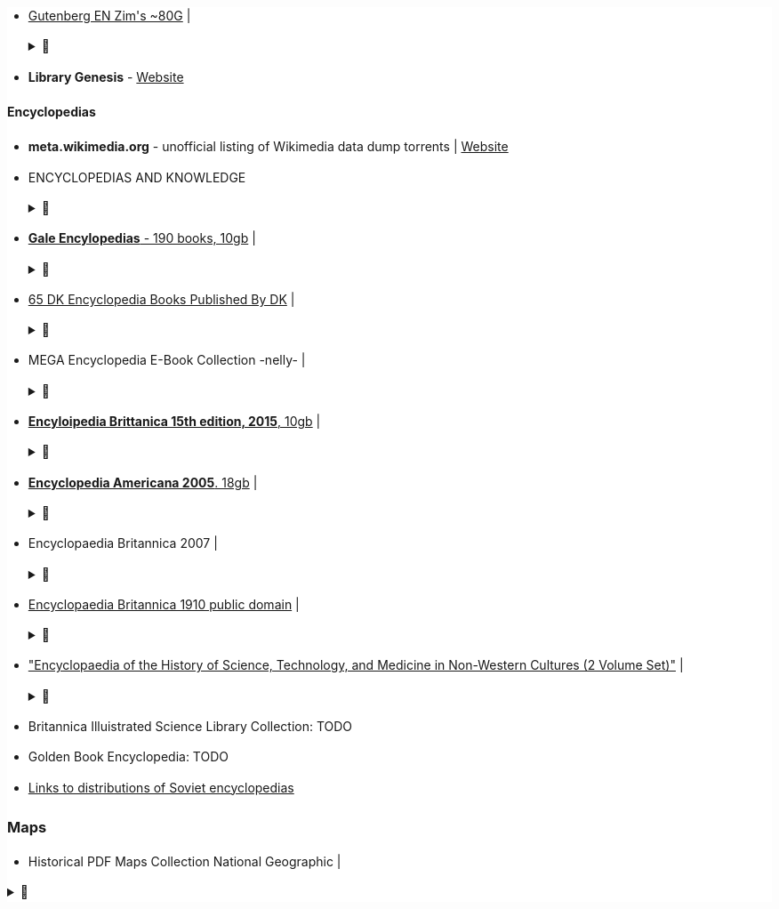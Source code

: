 
- [Gutenberg EN Zim's ~80G](https://ebookfoundation.org/openzim.html) | 
  <details><summary>🧲</summary></details>



- **Library Genesis** - [Website](http://gen.lib.rus.ec/)


#### Encyclopedias

- **meta.wikimedia.org** - unofficial listing of Wikimedia data dump torrents | [Website](https://meta.wikimedia.org/wiki/Data_dump_torrents)


- ENCYCLOPEDIAS AND KNOWLEDGE 
  <details><summary>🧲</summary></details>


- [**Gale Encylopedias** - 190 books, 10gb](https://rutracker.nl/forum/viewtopic.php?t=849905) | 
  <details><summary>🧲</summary></details>


- [65 DK Encyclopedia Books Published By DK](https://thepiratebay.org/description.php?id=54967726) | 
  <details><summary>🧲</summary></details>


- MEGA Encyclopedia E-Book Collection -nelly- | 
  <details><summary>🧲</summary></details>


- [**Encyloipedia Brittanica 15th edition, 2015**, 10gb](https://rutracker.nl/forum/viewtopic.php?t=6304689) | 
  <details><summary>🧲</summary></details>


- [**Encyclopedia Americana 2005**. 18gb](https://rutracker.nl/forum/viewtopic.php?t=6311493) | 
  <details><summary>🧲</summary></details>


- Encyclopaedia Britannica 2007 | 
  <details><summary>🧲</summary></details>


- [Encyclopaedia Britannica 1910 public domain](https://archive.org/details/encyclopaedia-britannica-all-volumes/) | 
  <details><summary>🧲</summary></details>


- ["Encyclopaedia of the History of Science, Technology, and Medicine in Non-Western Cultures (2 Volume Set)"](https://thepiratebay.org/description.php?id=5057450) | 
  <details><summary>🧲</summary></details>


- Britannica Illuistrated Science Library Collection: TODO
- Golden Book Encyclopedia: TODO
- [Links to distributions of Soviet encyclopedias](https://rutracker.nl/forum/viewtopic.php?t=4590261)

### Maps

  - Historical PDF Maps Collection National Geographic | 
  <details><summary>🧲</summary></details>
